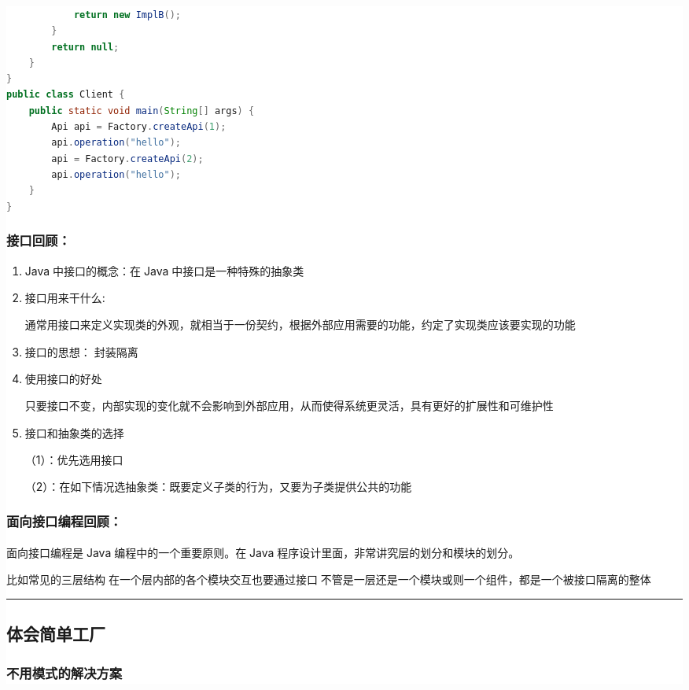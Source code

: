 ```java
            return new ImplB();
        }
        return null;
    }
}
public class Client {
    public static void main(String[] args) {
        Api api = Factory.createApi(1);
        api.operation("hello");
        api = Factory.createApi(2);
        api.operation("hello");
    }
}

```

### 接口回顾：

1. Java 中接口的概念：在 Java 中接口是一种特殊的抽象类

2. 接口用来干什么:

	通常用接口来定义实现类的外观，就相当于一份契约，根据外部应用需要的功能，约定了实现类应该要实现的功能

3. 接口的思想： 封装隔离

4. 使用接口的好处

	只要接口不变，内部实现的变化就不会影响到外部应用，从而使得系统更灵活，具有更好的扩展性和可维护性

5. 接口和抽象类的选择

	（1）：优先选用接口

	（2）：在如下情况选抽象类：既要定义子类的行为，又要为子类提供公共的功能

### 面向接口编程回顾：

面向接口编程是 Java 编程中的一个重要原则。在 Java 程序设计里面，非常讲究层的划分和模块的划分。

比如常见的三层结构
在一个层内部的各个模块交互也要通过接口
不管是一层还是一个模块或则一个组件，都是一个被接口隔离的整体

------------


## 体会简单工厂

### 不用模式的解决方案
